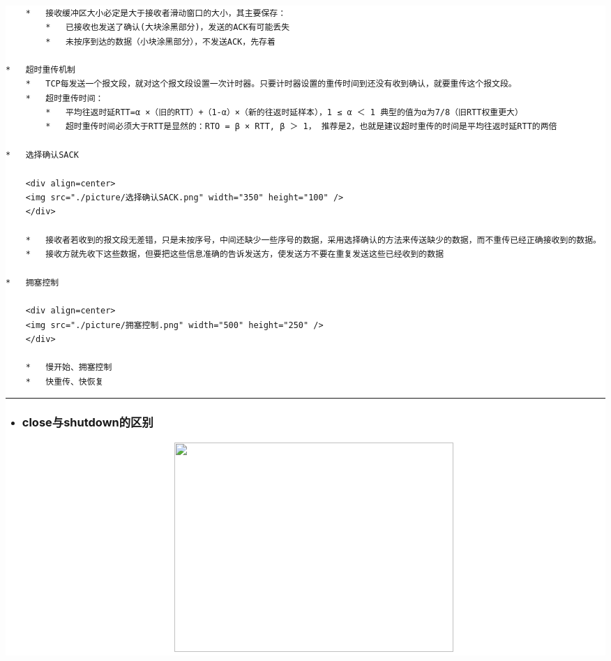         *   接收缓冲区大小必定是大于接收者滑动窗口的大小，其主要保存：
            *   已接收也发送了确认(大块涂黑部分)，发送的ACK有可能丢失
            *   未按序到达的数据（小块涂黑部分），不发送ACK，先存着

    *   超时重传机制
        *   TCP每发送一个报文段，就对这个报文段设置一次计时器。只要计时器设置的重传时间到还没有收到确认，就要重传这个报文段。
        *   超时重传时间：
            *   平均往返时延RTT=α ×（旧的RTT）+（1-α）×（新的往返时延样本），1 ≤ α ＜ 1 典型的值为α为7/8（旧RTT权重更大）
            *   超时重传时间必须大于RTT是显然的：RTO = β × RTT, β ＞ 1， 推荐是2，也就是建议超时重传的时间是平均往返时延RTT的两倍
        
    *   选择确认SACK

        <div align=center>
        <img src="./picture/选择确认SACK.png" width="350" height="100" />
        </div>

        *   接收者若收到的报文段无差错，只是未按序号，中间还缺少一些序号的数据，采用选择确认的方法来传送缺少的数据，而不重传已经正确接收到的数据。
        *   接收方就先收下这些数据，但要把这些信息准确的告诉发送方，使发送方不要在重复发送这些已经收到的数据

    *   拥塞控制

        <div align=center>
        <img src="./picture/拥塞控制.png" width="500" height="250" />
        </div>

        *   慢开始、拥塞控制 
        *   快重传、快恢复
---

*   ### **close与shutdown的区别**

    <div align=center>
    <img src="./picture/close与shutdown.jpg" width="400" height="300" />
    </div>
